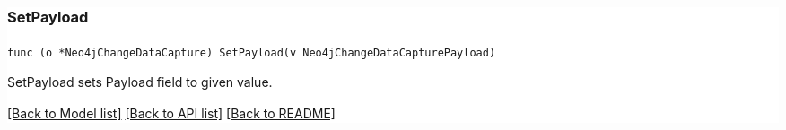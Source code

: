 ### SetPayload

`func (o *Neo4jChangeDataCapture) SetPayload(v Neo4jChangeDataCapturePayload)`

SetPayload sets Payload field to given value.



[[Back to Model list]](../README.md#documentation-for-models) [[Back to API list]](../README.md#documentation-for-api-endpoints) [[Back to README]](../README.md)


